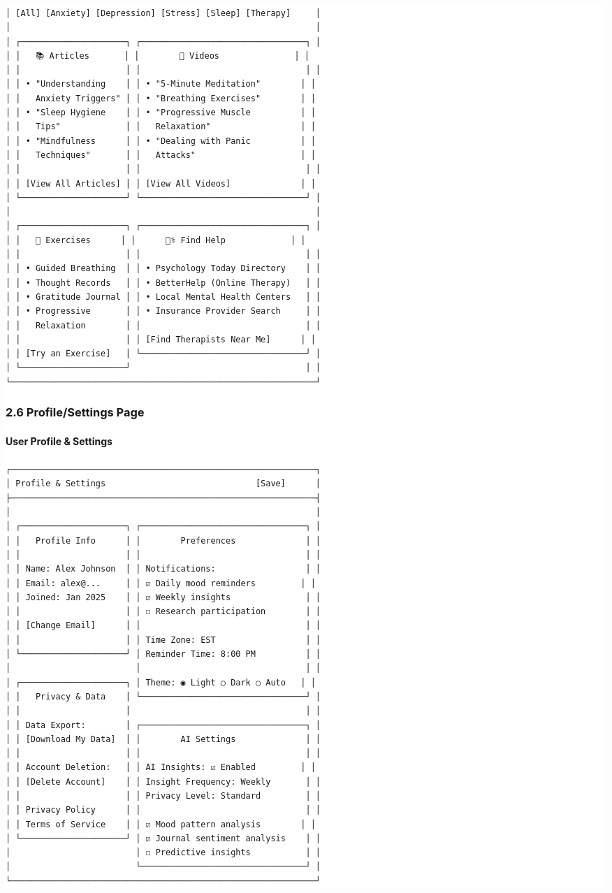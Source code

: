 ```
│ [All] [Anxiety] [Depression] [Stress] [Sleep] [Therapy]     │
│                                                             │
│ ┌─────────────────────┐ ┌─────────────────────────────────┐ │
│ │   📚 Articles       │ │        🎥 Videos               │ │
│ │                     │ │                                 │ │
│ │ • "Understanding    │ │ • "5-Minute Meditation"        │ │
│ │   Anxiety Triggers" │ │ • "Breathing Exercises"        │ │
│ │ • "Sleep Hygiene    │ │ • "Progressive Muscle          │ │
│ │   Tips"             │ │   Relaxation"                  │ │
│ │ • "Mindfulness      │ │ • "Dealing with Panic          │ │
│ │   Techniques"       │ │   Attacks"                     │ │
│ │                     │ │                                 │ │
│ │ [View All Articles] │ │ [View All Videos]              │ │
│ └─────────────────────┘ └─────────────────────────────────┘ │
│                                                             │
│ ┌─────────────────────┐ ┌─────────────────────────────────┐ │
│ │   🧠 Exercises      │ │      👨‍⚕️ Find Help             │ │
│ │                     │ │                                 │ │
│ │ • Guided Breathing  │ │ • Psychology Today Directory    │ │
│ │ • Thought Records   │ │ • BetterHelp (Online Therapy)   │ │
│ │ • Gratitude Journal │ │ • Local Mental Health Centers   │ │
│ │ • Progressive       │ │ • Insurance Provider Search     │ │
│ │   Relaxation        │ │                                 │ │
│ │                     │ │ [Find Therapists Near Me]      │ │
│ │ [Try an Exercise]   │ └─────────────────────────────────┘ │
│ └─────────────────────┘                                   │ │
└─────────────────────────────────────────────────────────────┘
```

### 2.6 Profile/Settings Page

#### User Profile & Settings
```
┌─────────────────────────────────────────────────────────────┐
│ Profile & Settings                              [Save]      │
├─────────────────────────────────────────────────────────────┤
│                                                             │
│ ┌─────────────────────┐ ┌─────────────────────────────────┐ │
│ │   Profile Info      │ │        Preferences              │ │
│ │                     │ │                                 │ │
│ │ Name: Alex Johnson  │ │ Notifications:                  │ │
│ │ Email: alex@...     │ │ ☑ Daily mood reminders         │ │
│ │ Joined: Jan 2025    │ │ ☑ Weekly insights               │ │
│ │                     │ │ ☐ Research participation        │ │
│ │ [Change Email]      │ │                                 │ │
│ │                     │ │ Time Zone: EST                  │ │
│ └─────────────────────┘ │ Reminder Time: 8:00 PM          │ │
│                         │                                 │ │
│ ┌─────────────────────┐ │ Theme: ◉ Light ○ Dark ○ Auto   │ │
│ │   Privacy & Data    │ └─────────────────────────────────┘ │
│ │                     │                                   │ │
│ │ Data Export:        │ ┌─────────────────────────────────┐ │
│ │ [Download My Data]  │ │        AI Settings              │ │
│ │                     │ │                                 │ │
│ │ Account Deletion:   │ │ AI Insights: ☑ Enabled         │ │
│ │ [Delete Account]    │ │ Insight Frequency: Weekly       │ │
│ │                     │ │ Privacy Level: Standard         │ │
│ │ Privacy Policy      │ │                                 │ │
│ │ Terms of Service    │ │ ☑ Mood pattern analysis        │ │
│ └─────────────────────┘ │ ☑ Journal sentiment analysis    │ │
│                         │ ☐ Predictive insights           │ │
│                         └─────────────────────────────────┘ │
└─────────────────────────────────────────────────────────────┘
```